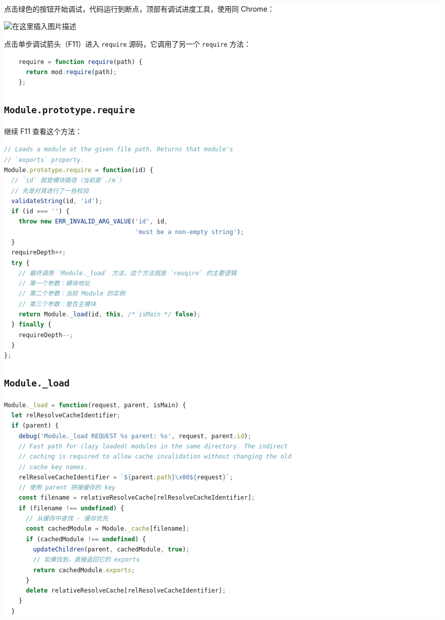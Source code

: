 点击绿色的按钮开始调试，代码运行到断点，顶部有调试进度工具，使用同 Chrome：

![在这里插入图片描述](http://p4ui.toweydoc.tech:20080/images/stydocs/feaa71d40cff45818c9582a15172fe33.png)

点击单步调试箭头（F11）进入 `require` 源码，它调用了另一个 `require` 方法：

```js
    require = function require(path) {
      return mod.require(path);
    };
```

## `Module.prototype.require`

继续 F11 查看这个方法：

```js
// Loads a module at the given file path. Returns that module's
// `exports` property.
Module.prototype.require = function(id) {
  // `id` 就是模块路径（当前是`./m`）
  // 先是对其进行了一些校验
  validateString(id, 'id');
  if (id === '') {
    throw new ERR_INVALID_ARG_VALUE('id', id,
                                    'must be a non-empty string');
  }
  requireDepth++;
  try {
    // 最终调用 `Module._load` 方法，这个方法就是 `reuqire` 的主要逻辑
    // 第一个参数：模块地址
    // 第二个参数：当前 Module 的实例
    // 第三个参数：是否主模块
    return Module._load(id, this, /* isMain */ false);
  } finally {
    requireDepth--;
  }
};
```

## `Module._load`

```js
Module._load = function(request, parent, isMain) {
  let relResolveCacheIdentifier;
  if (parent) {
    debug('Module._load REQUEST %s parent: %s', request, parent.id);
    // Fast path for (lazy loaded) modules in the same directory. The indirect
    // caching is required to allow cache invalidation without changing the old
    // cache key names.
    relResolveCacheIdentifier = `${parent.path}\x00${request}`;
    // 使用 parent 拼接缓存的 key
    const filename = relativeResolveCache[relResolveCacheIdentifier];
    if (filename !== undefined) {
      // 从缓存中查找 - 缓存优先
      const cachedModule = Module._cache[filename];
      if (cachedModule !== undefined) {
        updateChildren(parent, cachedModule, true);
        // 如果找到，直接返回它的 exports
        return cachedModule.exports;
      }
      delete relativeResolveCache[relResolveCacheIdentifier];
    }
  }

```